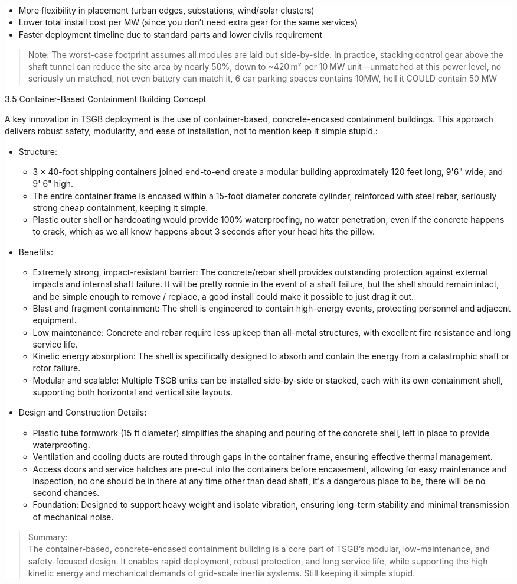 - More flexibility in placement (urban edges, substations, wind/solar clusters)
- Lower total install cost per MW (since you don’t need extra gear for the same services)
- Faster deployment timeline due to standard parts and lower civils requirement

> Note: The worst-case footprint assumes all modules are laid out side-by-side. In practice, stacking control gear above the shaft tunnel can reduce the site area by nearly 50%, down to ~420 m² per 10 MW unit—unmatched at this power level, no seriously un matched, not even battery can match it, 6 car parking spaces contains 10MW, hell it COULD contain 50 MW

 3.5 Container-Based Containment Building Concept

A key innovation in TSGB deployment is the use of container-based, concrete-encased containment buildings. This approach delivers robust safety, modularity, and ease of installation, not to mention keep it simple stupid.:

- Structure:  
  - 3 × 40-foot shipping containers joined end-to-end create a modular building approximately 120 feet long, 9'6" wide, and 9' 6" high.
  - The entire container frame is encased within a 15-foot diameter concrete cylinder, reinforced with steel rebar, seriously strong cheap containment, keeping it simple.
  - Plastic outer shell or hardcoating would provide 100% waterproofing, no water penetration, even if the concrete happens to crack, which as we all know happens about 3 seconds after your head hits the pillow.

- Benefits:  
  - Extremely strong, impact-resistant barrier: The concrete/rebar shell provides outstanding protection against external impacts and internal shaft failure. It will be pretty ronnie in the event of a shaft failure, but the shell should remain intact, and be simple enough to remove / replace, a good install could make it possible to just drag it out.
  - Blast and fragment containment: The shell is engineered to contain high-energy events, protecting personnel and adjacent equipment.
  - Low maintenance: Concrete and rebar require less upkeep than all-metal structures, with excellent fire resistance and long service life.
  - Kinetic energy absorption: The shell is specifically designed to absorb and contain the energy from a catastrophic shaft or rotor failure.
  - Modular and scalable: Multiple TSGB units can be installed side-by-side or stacked, each with its own containment shell, supporting both horizontal and vertical site layouts.

- Design and Construction Details:  
  - Plastic tube formwork (15 ft diameter) simplifies the shaping and pouring of the concrete shell, left in place to provide waterproofing.
  - Ventilation and cooling ducts are routed through gaps in the container frame, ensuring effective thermal management.
  - Access doors and service hatches are pre-cut into the containers before encasement, allowing for easy maintenance and inspection, no one should be in there at any time other than dead shaft, it's a dangerous place to be, there will be no second chances. 
  - Foundation: Designed to support heavy weight and isolate vibration, ensuring long-term stability and minimal transmission of mechanical noise.

> Summary:  
> The container-based, concrete-encased containment building is a core part of TSGB’s modular, low-maintenance, and safety-focused design. It enables rapid deployment, robust protection, and long service life, while supporting the high kinetic energy and mechanical demands of grid-scale inertia systems. Still keeping it simple stupid.
